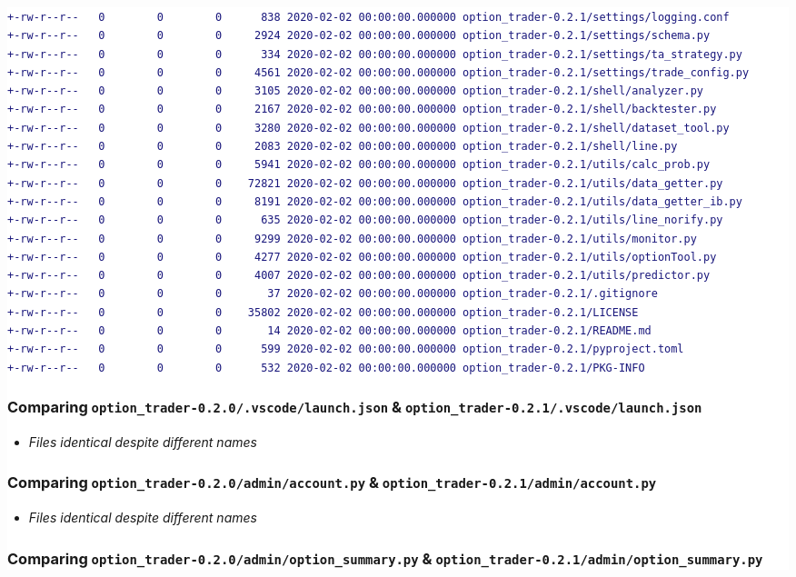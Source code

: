 ```diff
+-rw-r--r--   0        0        0      838 2020-02-02 00:00:00.000000 option_trader-0.2.1/settings/logging.conf
+-rw-r--r--   0        0        0     2924 2020-02-02 00:00:00.000000 option_trader-0.2.1/settings/schema.py
+-rw-r--r--   0        0        0      334 2020-02-02 00:00:00.000000 option_trader-0.2.1/settings/ta_strategy.py
+-rw-r--r--   0        0        0     4561 2020-02-02 00:00:00.000000 option_trader-0.2.1/settings/trade_config.py
+-rw-r--r--   0        0        0     3105 2020-02-02 00:00:00.000000 option_trader-0.2.1/shell/analyzer.py
+-rw-r--r--   0        0        0     2167 2020-02-02 00:00:00.000000 option_trader-0.2.1/shell/backtester.py
+-rw-r--r--   0        0        0     3280 2020-02-02 00:00:00.000000 option_trader-0.2.1/shell/dataset_tool.py
+-rw-r--r--   0        0        0     2083 2020-02-02 00:00:00.000000 option_trader-0.2.1/shell/line.py
+-rw-r--r--   0        0        0     5941 2020-02-02 00:00:00.000000 option_trader-0.2.1/utils/calc_prob.py
+-rw-r--r--   0        0        0    72821 2020-02-02 00:00:00.000000 option_trader-0.2.1/utils/data_getter.py
+-rw-r--r--   0        0        0     8191 2020-02-02 00:00:00.000000 option_trader-0.2.1/utils/data_getter_ib.py
+-rw-r--r--   0        0        0      635 2020-02-02 00:00:00.000000 option_trader-0.2.1/utils/line_norify.py
+-rw-r--r--   0        0        0     9299 2020-02-02 00:00:00.000000 option_trader-0.2.1/utils/monitor.py
+-rw-r--r--   0        0        0     4277 2020-02-02 00:00:00.000000 option_trader-0.2.1/utils/optionTool.py
+-rw-r--r--   0        0        0     4007 2020-02-02 00:00:00.000000 option_trader-0.2.1/utils/predictor.py
+-rw-r--r--   0        0        0       37 2020-02-02 00:00:00.000000 option_trader-0.2.1/.gitignore
+-rw-r--r--   0        0        0    35802 2020-02-02 00:00:00.000000 option_trader-0.2.1/LICENSE
+-rw-r--r--   0        0        0       14 2020-02-02 00:00:00.000000 option_trader-0.2.1/README.md
+-rw-r--r--   0        0        0      599 2020-02-02 00:00:00.000000 option_trader-0.2.1/pyproject.toml
+-rw-r--r--   0        0        0      532 2020-02-02 00:00:00.000000 option_trader-0.2.1/PKG-INFO
```

### Comparing `option_trader-0.2.0/.vscode/launch.json` & `option_trader-0.2.1/.vscode/launch.json`

 * *Files identical despite different names*

### Comparing `option_trader-0.2.0/admin/account.py` & `option_trader-0.2.1/admin/account.py`

 * *Files identical despite different names*

### Comparing `option_trader-0.2.0/admin/option_summary.py` & `option_trader-0.2.1/admin/option_summary.py`
